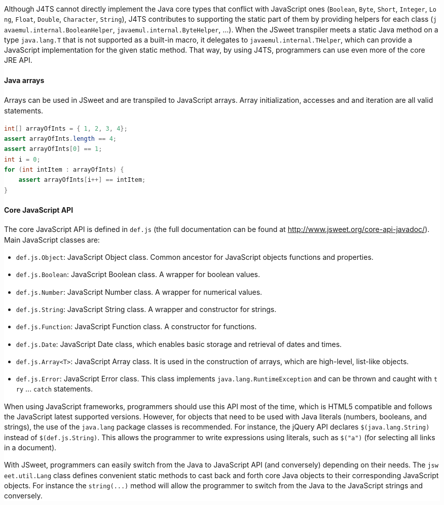 Although J4TS cannot directly implement the Java core types that conflict with JavaScript ones (`Boolean`, `Byte`, `Short`, `Integer`, `Long`, `Float`, `Double`, `Character`, `String`), J4TS contributes to supporting the static part of them by providing helpers for each class (`javaemul.internal.BooleanHelper`, `javaemul.internal.ByteHelper`, ...). When the JSweet transpiler meets a static Java method on a type `java.lang.T` that is not supported as a built-in macro, it delegates to `javaemul.internal.THelper`, which can provide a JavaScript implementation for the given static method. That way, by using J4TS, programmers can use even more of the core JRE API.

#### Java arrays

Arrays can be used in JSweet and are transpiled to JavaScript arrays. Array initialization, accesses and and iteration are all valid statements.

``` java
int[] arrayOfInts = { 1, 2, 3, 4};
assert arrayOfInts.length == 4;  
assert arrayOfInts[0] == 1;
int i = 0;
for (int intItem : arrayOfInts) { 
    assert arrayOfInts[i++] == intItem;
}
```

#### Core JavaScript API

The core JavaScript API is defined in `def.js` (the full documentation can be found at <http://www.jsweet.org/core-api-javadoc/>). Main JavaScript classes are:

-   `def.js.Object`: JavaScript Object class. Common ancestor for JavaScript objects functions and properties.

-   `def.js.Boolean`: JavaScript Boolean class. A wrapper for boolean values.

-   `def.js.Number`: JavaScript Number class. A wrapper for numerical values.

-   `def.js.String`: JavaScript String class. A wrapper and constructor for strings.

-   `def.js.Function`: JavaScript Function class. A constructor for functions.

-   `def.js.Date`: JavaScript Date class, which enables basic storage and retrieval of dates and times.

-   `def.js.Array<T>`: JavaScript Array class. It is used in the construction of arrays, which are high-level, list-like objects.

-   `def.js.Error`: JavaScript Error class. This class implements `java.lang.RuntimeException` and can be thrown and caught with `try` ... `catch` statements.

When using JavaScript frameworks, programmers should use this API most of the time, which is HTML5 compatible and follows the JavaScript latest supported versions. However, for objects that need to be used with Java literals (numbers, booleans, and strings), the use of the `java.lang` package classes is recommended. For instance, the jQuery API declares `$(java.lang.String)` instead of `$(def.js.String)`. This allows the programmer to write expressions using literals, such as `$("a")` (for selecting all links in a document).

With JSweet, programmers can easily switch from the Java to JavaScript API (and conversely) depending on their needs. The `jsweet.util.Lang` class defines convenient static methods to cast back and forth core Java objects to their corresponding JavaScript objects. For instance the `string(...)` method will allow the programmer to switch from the Java to the JavaScript strings and conversely.
